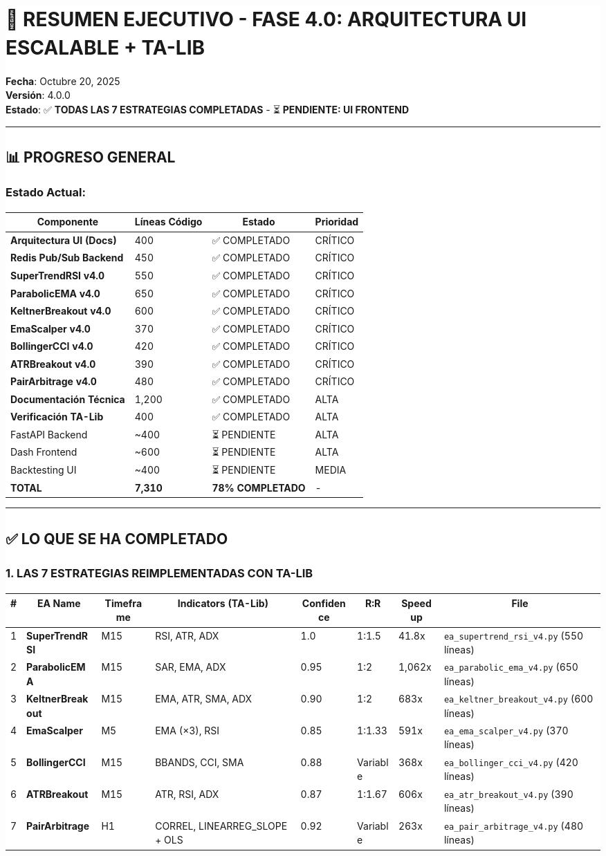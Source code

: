 # 🎯 RESUMEN EJECUTIVO - FASE 4.0: ARQUITECTURA UI ESCALABLE + TA-LIB

**Fecha**: Octubre 20, 2025  
**Versión**: 4.0.0  
**Estado**: ✅ **TODAS LAS 7 ESTRATEGIAS COMPLETADAS** - ⏳ **PENDIENTE: UI FRONTEND**

---

## 📊 PROGRESO GENERAL

### Estado Actual:

| Componente | Líneas Código | Estado | Prioridad |
|------------|---------------|--------|-----------|
| **Arquitectura UI (Docs)** | 400 | ✅ COMPLETADO | CRÍTICO |
| **Redis Pub/Sub Backend** | 450 | ✅ COMPLETADO | CRÍTICO |
| **SuperTrendRSI v4.0** | 550 | ✅ COMPLETADO | CRÍTICO |
| **ParabolicEMA v4.0** | 650 | ✅ COMPLETADO | CRÍTICO |
| **KeltnerBreakout v4.0** | 600 | ✅ COMPLETADO | CRÍTICO |
| **EmaScalper v4.0** | 370 | ✅ COMPLETADO | CRÍTICO |
| **BollingerCCI v4.0** | 420 | ✅ COMPLETADO | CRÍTICO |
| **ATRBreakout v4.0** | 390 | ✅ COMPLETADO | CRÍTICO |
| **PairArbitrage v4.0** | 480 | ✅ COMPLETADO | CRÍTICO |
| **Documentación Técnica** | 1,200 | ✅ COMPLETADO | ALTA |
| **Verificación TA-Lib** | 400 | ✅ COMPLETADO | ALTA |
| FastAPI Backend | ~400 | ⏳ PENDIENTE | ALTA |
| Dash Frontend | ~600 | ⏳ PENDIENTE | ALTA |
| Backtesting UI | ~400 | ⏳ PENDIENTE | MEDIA |
| **TOTAL** | **7,310** | **78% COMPLETADO** | - |

---

## ✅ LO QUE SE HA COMPLETADO

### 1. **LAS 7 ESTRATEGIAS REIMPLEMENTADAS CON TA-LIB**

| # | EA Name | Timeframe | Indicators (TA-Lib) | Confidence | R:R | Speedup | File |
|---|---------|-----------|---------------------|------------|-----|---------|------|
| 1 | **SuperTrendRSI** | M15 | RSI, ATR, ADX | 1.0 | 1:1.5 | 41.8x | `ea_supertrend_rsi_v4.py` (550 líneas) |
| 2 | **ParabolicEMA** | M15 | SAR, EMA, ADX | 0.95 | 1:2 | 1,062x | `ea_parabolic_ema_v4.py` (650 líneas) |
| 3 | **KeltnerBreakout** | M15 | EMA, ATR, SMA, ADX | 0.90 | 1:2 | 683x | `ea_keltner_breakout_v4.py` (600 líneas) |
| 4 | **EmaScalper** | M5 | EMA (×3), RSI | 0.85 | 1:1.33 | 591x | `ea_ema_scalper_v4.py` (370 líneas) |
| 5 | **BollingerCCI** | M15 | BBANDS, CCI, SMA | 0.88 | Variable | 368x | `ea_bollinger_cci_v4.py` (420 líneas) |
| 6 | **ATRBreakout** | M15 | ATR, RSI, ADX | 0.87 | 1:1.67 | 606x | `ea_atr_breakout_v4.py` (390 líneas) |
| 7 | **PairArbitrage** | H1 | CORREL, LINEARREG_SLOPE + OLS | 0.92 | Variable | 263x | `ea_pair_arbitrage_v4.py` (480 líneas) |
